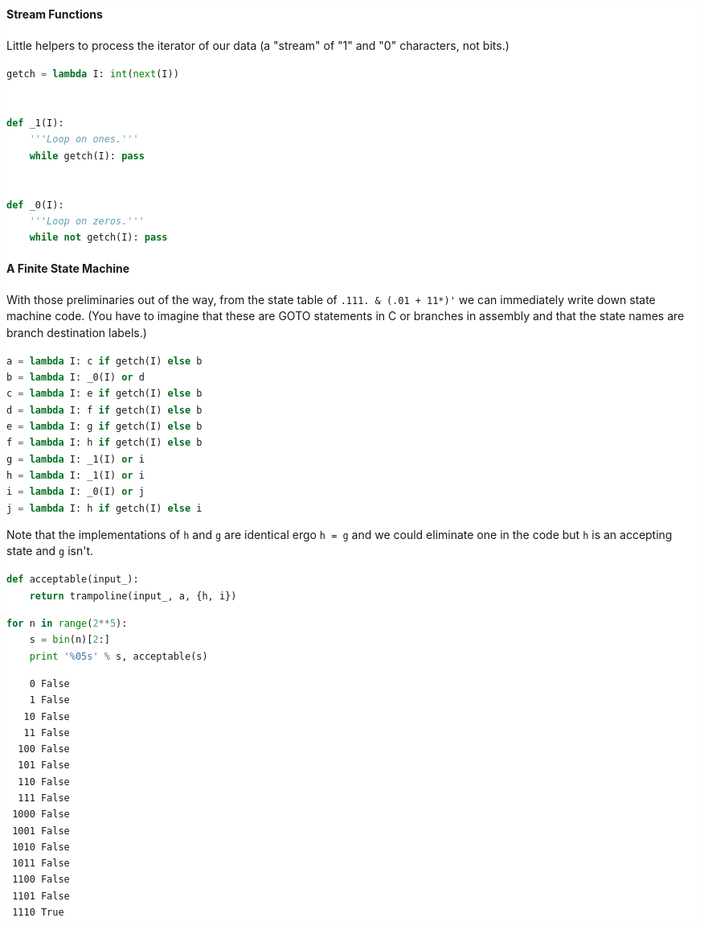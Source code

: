 #### Stream Functions
Little helpers to process the iterator of our data (a "stream" of "1" and "0" characters, not bits.)


```python
getch = lambda I: int(next(I))


def _1(I):
    '''Loop on ones.'''
    while getch(I): pass


def _0(I):
    '''Loop on zeros.'''
    while not getch(I): pass
```

#### A Finite State Machine
With those preliminaries out of the way, from the state table of `.111. & (.01 + 11*)'` we can immediately write down state machine code.  (You have to imagine that these are GOTO statements in C or branches in assembly and that the state names are branch destination labels.)


```python
a = lambda I: c if getch(I) else b
b = lambda I: _0(I) or d
c = lambda I: e if getch(I) else b
d = lambda I: f if getch(I) else b
e = lambda I: g if getch(I) else b
f = lambda I: h if getch(I) else b
g = lambda I: _1(I) or i
h = lambda I: _1(I) or i
i = lambda I: _0(I) or j
j = lambda I: h if getch(I) else i
```

Note that the implementations of `h` and `g` are identical ergo `h = g` and we could eliminate one in the code but `h` is an accepting state and `g` isn't.


```python
def acceptable(input_):
    return trampoline(input_, a, {h, i})
```


```python
for n in range(2**5):
    s = bin(n)[2:]
    print '%05s' % s, acceptable(s)
```

        0 False
        1 False
       10 False
       11 False
      100 False
      101 False
      110 False
      111 False
     1000 False
     1001 False
     1010 False
     1011 False
     1100 False
     1101 False
     1110 True